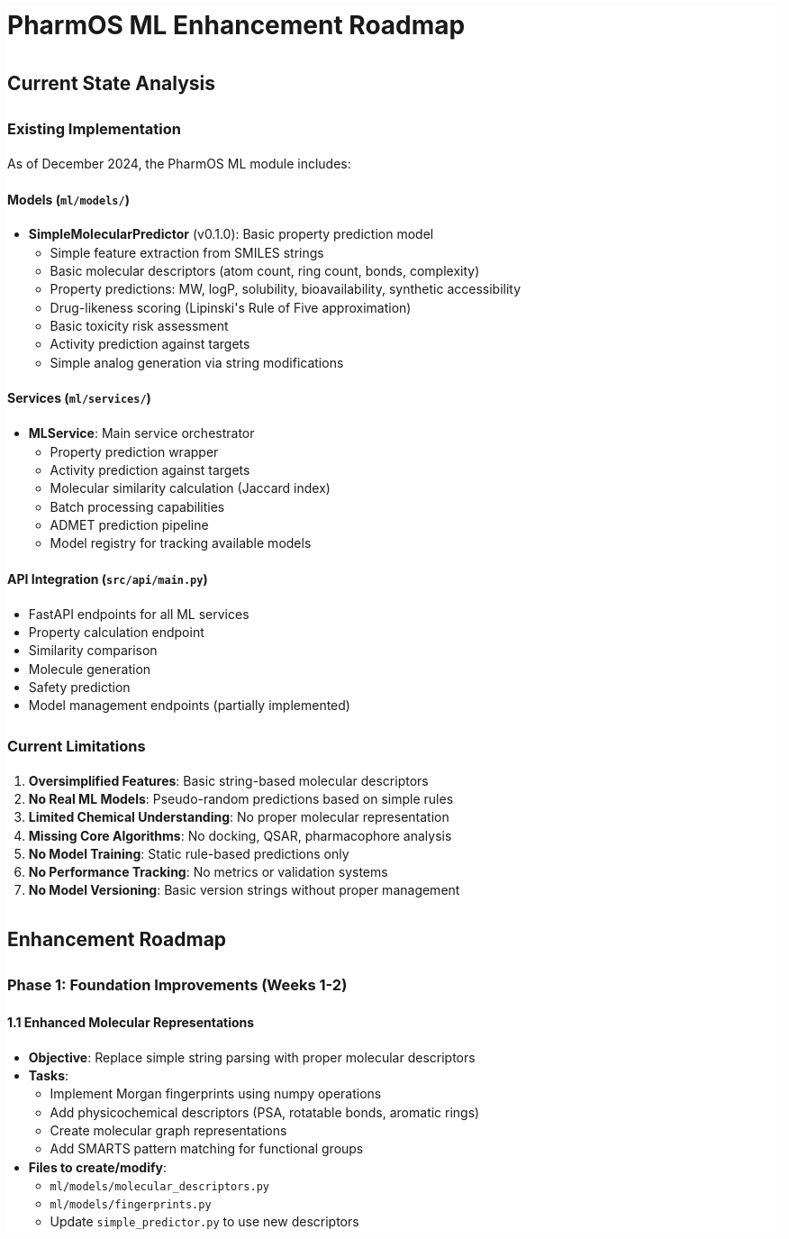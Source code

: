 # PharmOS ML Enhancement Roadmap

## Current State Analysis

### Existing Implementation
As of December 2024, the PharmOS ML module includes:

#### Models (`ml/models/`)
- **SimpleMolecularPredictor** (v0.1.0): Basic property prediction model
  - Simple feature extraction from SMILES strings
  - Basic molecular descriptors (atom count, ring count, bonds, complexity)
  - Property predictions: MW, logP, solubility, bioavailability, synthetic accessibility
  - Drug-likeness scoring (Lipinski's Rule of Five approximation)
  - Basic toxicity risk assessment
  - Activity prediction against targets
  - Simple analog generation via string modifications

#### Services (`ml/services/`)
- **MLService**: Main service orchestrator
  - Property prediction wrapper
  - Activity prediction against targets
  - Molecular similarity calculation (Jaccard index)
  - Batch processing capabilities
  - ADMET prediction pipeline
  - Model registry for tracking available models

#### API Integration (`src/api/main.py`)
- FastAPI endpoints for all ML services
- Property calculation endpoint
- Similarity comparison
- Molecule generation
- Safety prediction
- Model management endpoints (partially implemented)

### Current Limitations
1. **Oversimplified Features**: Basic string-based molecular descriptors
2. **No Real ML Models**: Pseudo-random predictions based on simple rules
3. **Limited Chemical Understanding**: No proper molecular representation
4. **Missing Core Algorithms**: No docking, QSAR, pharmacophore analysis
5. **No Model Training**: Static rule-based predictions only
6. **No Performance Tracking**: No metrics or validation systems
7. **No Model Versioning**: Basic version strings without proper management

## Enhancement Roadmap

### Phase 1: Foundation Improvements (Weeks 1-2)

#### 1.1 Enhanced Molecular Representations
- **Objective**: Replace simple string parsing with proper molecular descriptors
- **Tasks**:
  - Implement Morgan fingerprints using numpy operations
  - Add physicochemical descriptors (PSA, rotatable bonds, aromatic rings)
  - Create molecular graph representations
  - Add SMARTS pattern matching for functional groups
- **Files to create/modify**:
  - `ml/models/molecular_descriptors.py`
  - `ml/models/fingerprints.py`
  - Update `simple_predictor.py` to use new descriptors
